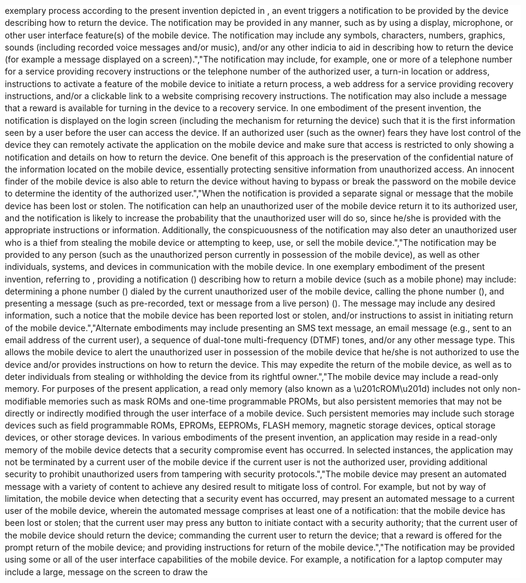 exemplary process  according to the present invention depicted in , an event  triggers a notification to be provided  by the device describing how to return the device. The notification may be provided in any manner, such as by using a display, microphone, or other user interface feature(s) of the mobile device. The notification may include any symbols, characters, numbers, graphics, sounds (including recorded voice messages and\/or music), and\/or any other indicia to aid in describing how to return the device (for example a message displayed on a screen).","The notification may include, for example, one or more of a telephone number for a service providing recovery instructions or the telephone number of the authorized user, a turn-in location or address, instructions to activate a feature of the mobile device to initiate a return process, a web address for a service providing recovery instructions, and\/or a clickable link to a website comprising recovery instructions. The notification may also include a message that a reward is available for turning in the device to a recovery service. In one embodiment of the present invention, the notification is displayed on the login screen (including the mechanism for returning the device) such that it is the first information seen by a user before the user can access the device. If an authorized user (such as the owner) fears they have lost control of the device they can remotely activate the application on the mobile device and make sure that access is restricted to only showing a notification and details on how to return the device. One benefit of this approach is the preservation of the confidential nature of the information located on the mobile device, essentially protecting sensitive information from unauthorized access. An innocent finder of the mobile device is also able to return the device without having to bypass or break the password on the mobile device to determine the identity of the authorized user.","When the notification is provided a separate signal or message that the mobile device has been lost or stolen. The notification can help an unauthorized user of the mobile device return it to its authorized user, and the notification is likely to increase the probability that the unauthorized user will do so, since he\/she is provided with the appropriate instructions or information. Additionally, the conspicuousness of the notification may also deter an unauthorized user who is a thief from stealing the mobile device or attempting to keep, use, or sell the mobile device.","The notification may be provided to any person (such as the unauthorized person currently in possession of the mobile device), as well as other individuals, systems, and devices in communication with the mobile device. In one exemplary embodiment of the present invention, referring to , providing a notification () describing how to return a mobile device (such as a mobile phone) may include: determining a phone number () dialed by the current unauthorized user of the mobile device, calling the phone number (), and presenting a message (such as pre-recorded, text or message from a live person) (). The message may include any desired information, such a notice that the mobile device has been reported lost or stolen, and\/or instructions to assist in initiating return of the mobile device.","Alternate embodiments may include presenting an SMS text message, an email message (e.g., sent to an email address of the current user), a sequence of dual-tone multi-frequency (DTMF) tones, and\/or any other message type. This allows the mobile device to alert the unauthorized user in possession of the mobile device that he\/she is not authorized to use the device and\/or provides instructions on how to return the device. This may expedite the return of the mobile device, as well as to deter individuals from stealing or withholding the device from its rightful owner.","The mobile device may include a read-only memory. For purposes of the present application, a read only memory (also known as a \u201cROM\u201d) includes not only non-modifiable memories such as mask ROMs and one-time programmable PROMs, but also persistent memories that may not be directly or indirectly modified through the user interface of a mobile device. Such persistent memories may include such storage devices such as field programmable ROMs, EPROMs, EEPROMs, FLASH memory, magnetic storage devices, optical storage devices, or other storage devices. In various embodiments of the present invention, an application may reside in a read-only memory of the mobile device detects that a security compromise event has occurred. In selected instances, the application may not be terminated by a current user of the mobile device if the current user is not the authorized user, providing additional security to prohibit unauthorized users from tampering with security protocols.","The mobile device may present an automated message with a variety of content to achieve any desired result to mitigate loss of control. For example, but not by way of limitation, the mobile device when detecting that a security event has occurred, may present an automated message to a current user of the mobile device, wherein the automated message comprises at least one of a notification: that the mobile device has been lost or stolen; that the current user may press any button to initiate contact with a security authority; that the current user of the mobile device should return the device; commanding the current user to return the device; that a reward is offered for the prompt return of the mobile device; and providing instructions for return of the mobile device.","The notification may be provided using some or all of the user interface capabilities of the mobile device. For example, a notification for a laptop computer may include a large, message on the screen to draw the